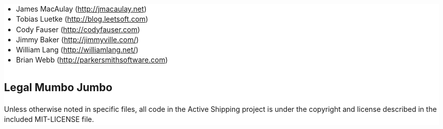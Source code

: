 * James MacAulay (<http://jmacaulay.net>)
* Tobias Luetke (<http://blog.leetsoft.com>)
* Cody Fauser (<http://codyfauser.com>)
* Jimmy Baker (<http://jimmyville.com/>)
* William Lang (<http://williamlang.net/>)
* Brian Webb (<http://parkersmithsoftware.com>)

## Legal Mumbo Jumbo

Unless otherwise noted in specific files, all code in the Active Shipping project is under the copyright and license described in the included MIT-LICENSE file.